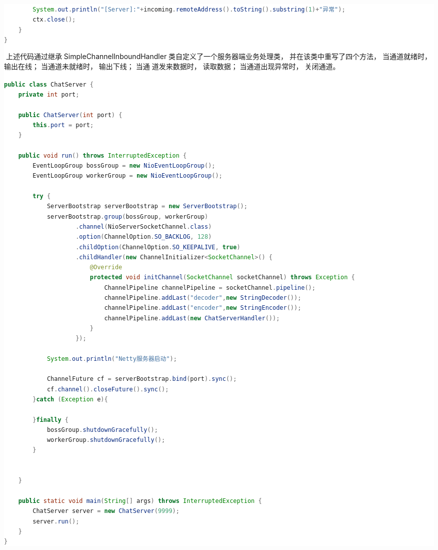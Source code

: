 ```java
        System.out.println("[Server]:"+incoming.remoteAddress().toString().substring(1)+"异常");
        ctx.close();
    }
}
```

​	上述代码通过继承 SimpleChannelInboundHandler 类自定义了一个服务器端业务处理类， 并在该类中重写了四个方法， 当通道就绪时， 输出在线； 当通道未就绪时， 输出下线； 当通 道发来数据时， 读取数据； 当通道出现异常时， 关闭通道。    

```java
public class ChatServer {
    private int port;

    public ChatServer(int port) {
        this.port = port;
    }

    public void run() throws InterruptedException {
        EventLoopGroup bossGroup = new NioEventLoopGroup();
        EventLoopGroup workerGroup = new NioEventLoopGroup();

        try {
            ServerBootstrap serverBootstrap = new ServerBootstrap();
            serverBootstrap.group(bossGroup, workerGroup)
                    .channel(NioServerSocketChannel.class)
                    .option(ChannelOption.SO_BACKLOG, 128)
                    .childOption(ChannelOption.SO_KEEPALIVE, true)
                    .childHandler(new ChannelInitializer<SocketChannel>() {
                        @Override
                        protected void initChannel(SocketChannel socketChannel) throws Exception {
                            ChannelPipeline channelPipeline = socketChannel.pipeline();
                            channelPipeline.addLast("decoder",new StringDecoder());
                            channelPipeline.addLast("encoder",new StringEncoder());
                            channelPipeline.addLast(new ChatServerHandler());
                        }
                    });

            System.out.println("Netty服务器启动");

            ChannelFuture cf = serverBootstrap.bind(port).sync();
            cf.channel().closeFuture().sync();
        }catch (Exception e){

        }finally {
            bossGroup.shutdownGracefully();
            workerGroup.shutdownGracefully();
        }


    }

    public static void main(String[] args) throws InterruptedException {
        ChatServer server = new ChatServer(9999);
        server.run();
    }
}
```

